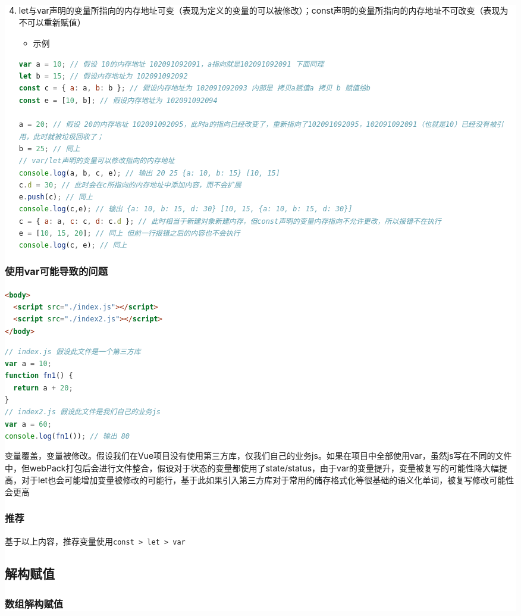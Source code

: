 4. let与var声明的变量所指向的内存地址可变（表现为定义的变量的可以被修改）；const声明的变量所指向的内存地址不可改变（表现为不可以重新赋值）

   * 示例

   ```js
   var a = 10; // 假设 10的内存地址 102091092091，a指向就是102091092091 下面同理
   let b = 15; // 假设内存地址为 102091092092
   const c = { a: a, b: b }; // 假设内存地址为 102091092093 内部是 拷贝a赋值a 拷贝 b 赋值给b
   const e = [10, b]; // 假设内存地址为 102091092094
   
   a = 20; // 假设 20的内存地址 102091092095，此时a的指向已经改变了，重新指向了102091092095，102091092091（也就是10）已经没有被引用，此时就被垃圾回收了；
   b = 25; // 同上
   // var/let声明的变量可以修改指向的内存地址
   console.log(a, b, c, e); // 输出 20 25 {a: 10, b: 15} [10, 15]
   c.d = 30; // 此时会在c所指向的内存地址中添加内容，而不会扩展
   e.push(c); // 同上
   console.log(c,e); // 输出 {a: 10, b: 15, d: 30} [10, 15, {a: 10, b: 15, d: 30}]
   c = { a: a, c: c, d: c.d }; // 此时相当于新建对象新建内存，但const声明的变量内存指向不允许更改，所以报错不在执行
   e = [10, 15, 20]; // 同上 但前一行报错之后的内容也不会执行
   console.log(c, e); // 同上
   ```

### 使用var可能导致的问题

```html
<body>
  <script src="./index.js"></script>
  <script src="./index2.js"></script>
</body>
```

```js
// index.js 假设此文件是一个第三方库
var a = 10;
function fn1() {
  return a + 20;
}
// index2.js 假设此文件是我们自己的业务js
var a = 60;
console.log(fn1()); // 输出 80
```

变量覆盖，变量被修改。假设我们在Vue项目没有使用第三方库，仅我们自己的业务js。如果在项目中全部使用var，虽然js写在不同的文件中，但webPack打包后会进行文件整合，假设对于状态的变量都使用了state/status，由于var的变量提升，变量被复写的可能性降大幅提高，对于let也会可能增加变量被修改的可能行，基于此如果引入第三方库对于常用的储存格式化等很基础的语义化单词，被复写修改可能性会更高

### 推荐

基于以上内容，推荐变量使用`const > let > var`

## 解构赋值

### 数组解构赋值
